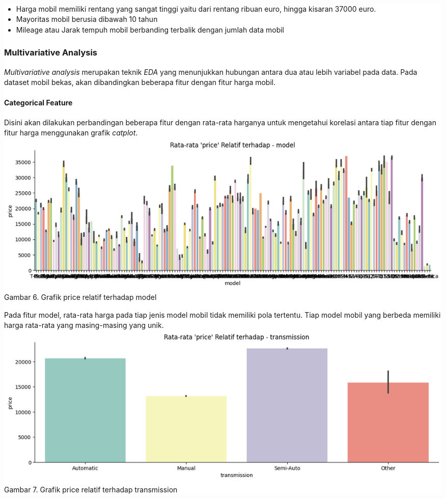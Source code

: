 -	Harga mobil memiliki rentang yang sangat tinggi yaitu dari rentang ribuan euro, hingga kisaran 37000 euro.
-	Mayoritas mobil berusia dibawah 10 tahun
-	Mileage atau Jarak tempuh mobil berbanding terbalik dengan jumlah data mobil

### Multivariative Analysis
_Multivariative analysis_ merupakan teknik _EDA_ yang menunjukkan hubungan antara dua atau lebih variabel pada data.  Pada dataset mobil bekas, akan dibandingkan beberapa fitur dengan fitur harga mobil.
#### Categorical Feature
Disini akan dilakukan perbandingan beberapa fitur dengan rata-rata harganya untuk mengetahui korelasi antara tiap fitur dengan fitur harga menggunakan grafik _catplot_.
![model](https://github.com/TehBotolBayu/Predictive-Analysis/blob/main/c1.png?raw=true)
Gambar 6. Grafik price relatif terhadap model

Pada fitur model, rata-rata harga pada tiap jenis model mobil tidak memiliki pola tertentu. Tiap model mobil yang berbeda memiliki harga rata-rata yang masing-masing yang unik.
![transmission](https://github.com/TehBotolBayu/Predictive-Analysis/blob/main/c2.png?raw=true)
Gambar 7. Grafik price relatif terhadap transmission
